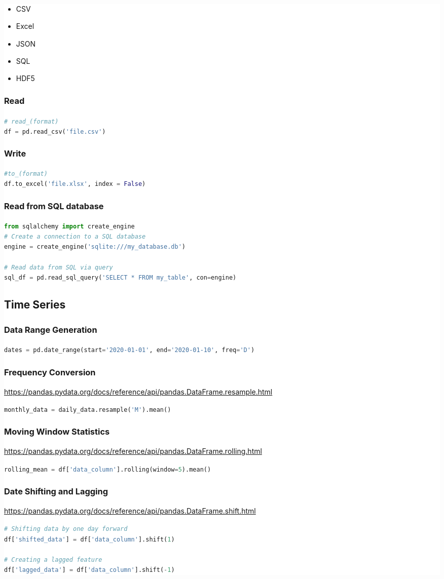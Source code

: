 - CSV

- Excel

- JSON

- SQL

- HDF5

### Read

```python
# read_(format)
df = pd.read_csv('file.csv')
```

### Write

```python
#to_(format)
df.to_excel('file.xlsx', index = False)
```

### Read from SQL database

```python
from sqlalchemy import create_engine
# Create a connection to a SQL database
engine = create_engine('sqlite:///my_database.db')

# Read data from SQL via query
sql_df = pd.read_sql_query('SELECT * FROM my_table', con=engine)
```

## Time Series

### Data Range Generation

```python
dates = pd.date_range(start='2020-01-01', end='2020-01-10', freq='D')
```

### Frequency Conversion

https://pandas.pydata.org/docs/reference/api/pandas.DataFrame.resample.html

```python
monthly_data = daily_data.resample('M').mean()
```

### Moving Window Statistics

https://pandas.pydata.org/docs/reference/api/pandas.DataFrame.rolling.html

```python
rolling_mean = df['data_column'].rolling(window=5).mean()
```

### Date Shifting and Lagging

https://pandas.pydata.org/docs/reference/api/pandas.DataFrame.shift.html

```python
# Shifting data by one day forward
df['shifted_data'] = df['data_column'].shift(1)

# Creating a lagged feature
df['lagged_data'] = df['data_column'].shift(-1)
```